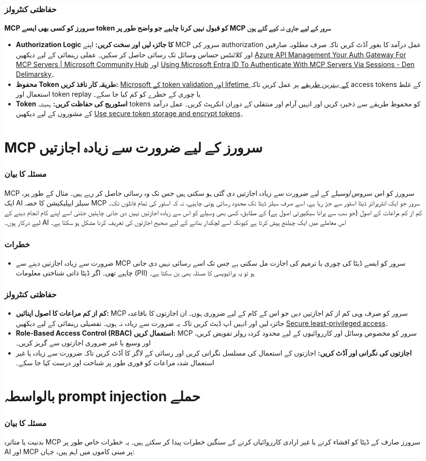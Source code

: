 ### حفاظتی کنٹرولز

**MCP سرورز کو کسی بھی ایسے token کو قبول نہیں کرنا چاہیے جو واضح طور پر MCP سرور کے لیے جاری نہ کیے گئے ہوں**

- **Authorization Logic کا جائزہ لیں اور سخت کریں:** اپنے MCP سرور کی authorization عمل درآمد کا بغور آڈٹ کریں تاکہ صرف مطلوبہ صارفین اور کلائنٹس حساس وسائل تک رسائی حاصل کر سکیں۔ عملی رہنمائی کے لیے دیکھیں [Azure API Management Your Auth Gateway For MCP Servers | Microsoft Community Hub](https://techcommunity.microsoft.com/blog/integrationsonazureblog/azure-api-management-your-auth-gateway-for-mcp-servers/4402690) اور [Using Microsoft Entra ID To Authenticate With MCP Servers Via Sessions - Den Delimarsky](https://den.dev/blog/mcp-server-auth-entra-id-session/)۔  
- **محفوظ Token طریقہ کار نافذ کریں:** [Microsoft کے token validation اور lifetime کے بہترین طریقے](https://learn.microsoft.com/en-us/entra/identity-platform/access-tokens) پر عمل کریں تاکہ access tokens کے غلط استعمال اور token replay یا چوری کے خطرے کو کم کیا جا سکے۔  
- **Token اسٹوریج کی حفاظت کریں:** ہمیشہ tokens کو محفوظ طریقے سے ذخیرہ کریں اور انہیں آرام اور منتقلی کے دوران انکرپٹ کریں۔ عمل درآمد کے مشوروں کے لیے دیکھیں [Use secure token storage and encrypt tokens](https://youtu.be/uRdX37EcCwg?si=6fSChs1G4glwXRy2)۔

# MCP سرورز کے لیے ضرورت سے زیادہ اجازتیں

### مسئلہ کا بیان  
MCP سرورز کو اس سروس/وسیلے کے لیے ضرورت سے زیادہ اجازتیں دی گئی ہو سکتی ہیں جس تک وہ رسائی حاصل کر رہے ہیں۔ مثال کے طور پر، ایک AI سیلز ایپلیکیشن کا حصہ MCP سرور جو ایک انٹرپرائز ڈیٹا اسٹور سے جڑ رہا ہے، اسے صرف سیلز ڈیٹا تک محدود رسائی ہونی چاہیے، نہ کہ اسٹور کی تمام فائلوں تک۔ کم از کم مراعات کے اصول (جو سب سے پرانا سیکیورٹی اصول ہے) کے مطابق، کسی بھی وسیلے کو اس سے زیادہ اجازتیں نہیں دی جانی چاہئیں جتنی اسے اپنے کام انجام دینے کے لیے درکار ہوں۔ AI اس معاملے میں ایک چیلنج پیش کرتا ہے کیونکہ اسے لچکدار بنانے کے لیے صحیح اجازتوں کی تعریف کرنا مشکل ہو سکتا ہے۔

### خطرات  
- ضرورت سے زیادہ اجازتیں دینے سے MCP سرور کو ایسے ڈیٹا کی چوری یا ترمیم کی اجازت مل سکتی ہے جس تک اسے رسائی نہیں دی جانی چاہیے تھی۔ اگر ڈیٹا ذاتی شناختی معلومات (PII) ہو تو یہ پرائیویسی کا مسئلہ بھی بن سکتا ہے۔

### حفاظتی کنٹرولز  
- **کم از کم مراعات کا اصول اپنائیں:** MCP سرور کو صرف وہی کم از کم اجازتیں دیں جو اس کے کام کے لیے ضروری ہوں۔ ان اجازتوں کا باقاعدہ جائزہ لیں اور انہیں اپ ڈیٹ کریں تاکہ یہ ضرورت سے زیادہ نہ ہوں۔ تفصیلی رہنمائی کے لیے دیکھیں [Secure least-privileged access](https://learn.microsoft.com/entra/identity-platform/secure-least-privileged-access)۔  
- **Role-Based Access Control (RBAC) استعمال کریں:** MCP سرور کو مخصوص وسائل اور کارروائیوں کے لیے محدود کردہ رولز تفویض کریں، اور وسیع یا غیر ضروری اجازتوں سے گریز کریں۔  
- **اجازتوں کی نگرانی اور آڈٹ کریں:** اجازتوں کے استعمال کی مسلسل نگرانی کریں اور رسائی کے لاگز کا آڈٹ کریں تاکہ ضرورت سے زیادہ یا غیر استعمال شدہ مراعات کو فوری طور پر شناخت اور درست کیا جا سکے۔

# بالواسطہ prompt injection حملے

### مسئلہ کا بیان

بدنیت یا متاثرہ MCP سرورز صارف کے ڈیٹا کو افشاء کرنے یا غیر ارادی کارروائیاں کرنے کے سنگین خطرات پیدا کر سکتے ہیں۔ یہ خطرات خاص طور پر AI اور MCP پر مبنی کاموں میں اہم ہیں، جہاں:
